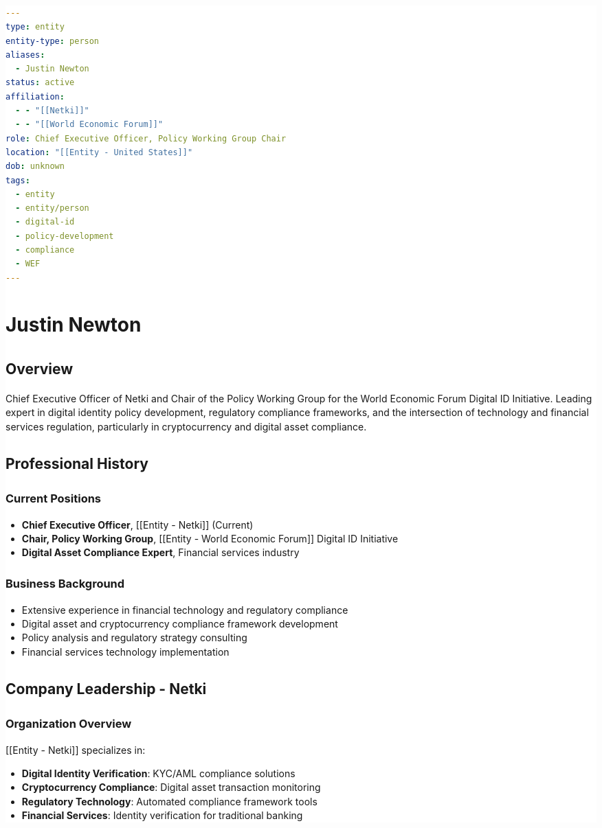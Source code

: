```yaml
---
type: entity
entity-type: person
aliases:
  - Justin Newton
status: active
affiliation:
  - - "[[Netki]]"
  - - "[[World Economic Forum]]"
role: Chief Executive Officer, Policy Working Group Chair
location: "[[Entity - United States]]"
dob: unknown
tags:
  - entity
  - entity/person
  - digital-id
  - policy-development
  - compliance
  - WEF
---
```


# Justin Newton

## Overview
Chief Executive Officer of Netki and Chair of the Policy Working Group for the World Economic Forum Digital ID Initiative. Leading expert in digital identity policy development, regulatory compliance frameworks, and the intersection of technology and financial services regulation, particularly in cryptocurrency and digital asset compliance.

## Professional History

### Current Positions
- **Chief Executive Officer**, [[Entity - Netki]] (Current)
- **Chair, Policy Working Group**, [[Entity - World Economic Forum]] Digital ID Initiative
- **Digital Asset Compliance Expert**, Financial services industry

### Business Background
- Extensive experience in financial technology and regulatory compliance
- Digital asset and cryptocurrency compliance framework development
- Policy analysis and regulatory strategy consulting
- Financial services technology implementation

## Company Leadership - Netki

### Organization Overview
[[Entity - Netki]] specializes in:
- **Digital Identity Verification**: KYC/AML compliance solutions
- **Cryptocurrency Compliance**: Digital asset transaction monitoring
- **Regulatory Technology**: Automated compliance framework tools
- **Financial Services**: Identity verification for traditional banking
